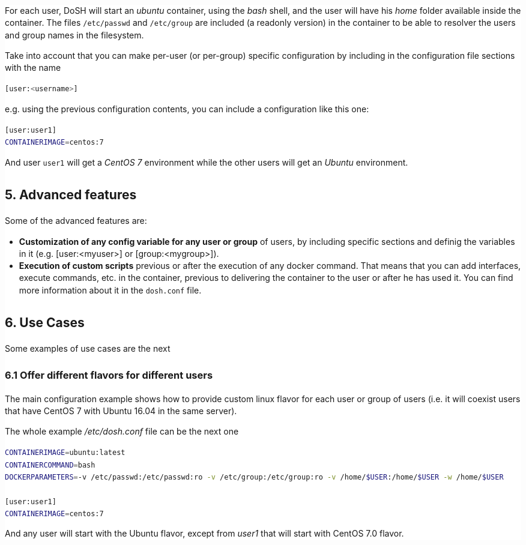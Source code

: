 For each user, DoSH will start an _ubuntu_ container, using the _bash_ shell, and the user will have his _home_ folder available inside the container. The files ```/etc/passwd``` and ```/etc/group``` are included (a readonly version) in the container to be able to resolver the users and group names in the filesystem.

Take into account that you can make per-user (or per-group) specific configuration by including in the configuration file sections with the name

```bash
[user:<username>]
```

e.g. using the previous configuration contents, you can include a configuration like this one:

```bash
[user:user1]
CONTAINERIMAGE=centos:7
```

And user ```user1``` will get a _CentOS 7_ environment while the other users will get an _Ubuntu_ environment.

## 5. Advanced features

Some of the advanced features are:

- **Customization of any config variable for any user or group** of users, by including specific sections and definig the variables in it (e.g. \[user:\<myuser\>\] or \[group:\<mygroup\>\]).
- **Execution of custom scripts** previous or after the execution of any docker command. That means that you can add interfaces, execute commands, etc. in the container, previous to delivering the container to the user or after he has used it. You can find more information about it in the ```dosh.conf``` file.

## 6. Use Cases

Some examples of use cases are the next

### 6.1 Offer different flavors for different users

The main configuration example shows how to provide custom linux flavor for each user or group of users (i.e. it will coexist users that have CentOS 7 with Ubuntu 16.04 in the same server).

The whole example _/etc/dosh.conf_ file can be the next one

```bash
CONTAINERIMAGE=ubuntu:latest
CONTAINERCOMMAND=bash
DOCKERPARAMETERS=-v /etc/passwd:/etc/passwd:ro -v /etc/group:/etc/group:ro -v /home/$USER:/home/$USER -w /home/$USER

[user:user1]
CONTAINERIMAGE=centos:7
```

And any user will start with the Ubuntu flavor, except from _user1_ that will start with CentOS 7.0 flavor.
